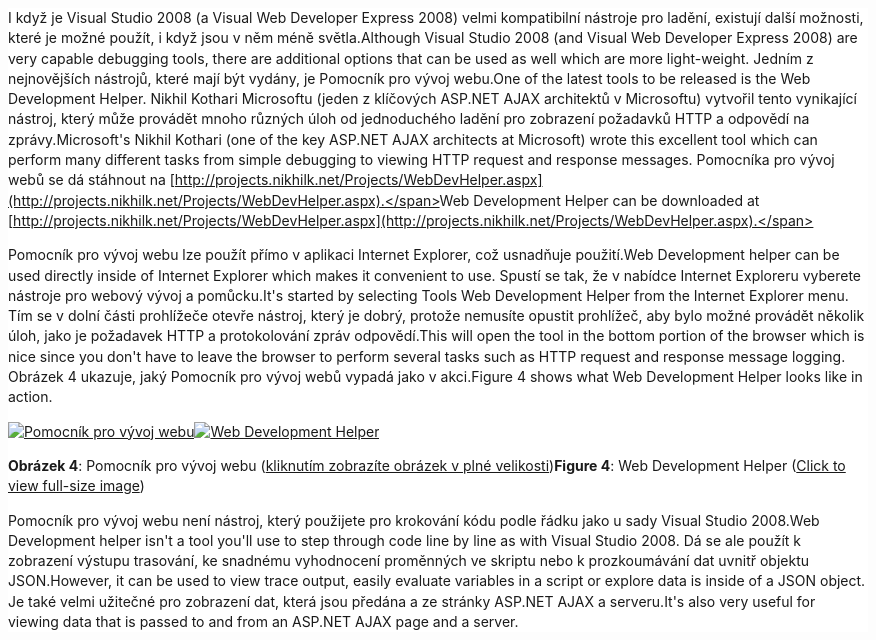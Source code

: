<span data-ttu-id="c28d9-206">I když je Visual Studio 2008 (a Visual Web Developer Express 2008) velmi kompatibilní nástroje pro ladění, existují další možnosti, které je možné použít, i když jsou v něm méně světla.</span><span class="sxs-lookup"><span data-stu-id="c28d9-206">Although Visual Studio 2008 (and Visual Web Developer Express 2008) are very capable debugging tools, there are additional options that can be used as well which are more light-weight.</span></span> <span data-ttu-id="c28d9-207">Jedním z nejnovějších nástrojů, které mají být vydány, je Pomocník pro vývoj webu.</span><span class="sxs-lookup"><span data-stu-id="c28d9-207">One of the latest tools to be released is the Web Development Helper.</span></span> <span data-ttu-id="c28d9-208">Nikhil Kothari Microsoftu (jeden z klíčových ASP.NET AJAX architektů v Microsoftu) vytvořil tento vynikající nástroj, který může provádět mnoho různých úloh od jednoduchého ladění pro zobrazení požadavků HTTP a odpovědí na zprávy.</span><span class="sxs-lookup"><span data-stu-id="c28d9-208">Microsoft's Nikhil Kothari (one of the key ASP.NET AJAX architects at Microsoft) wrote this excellent tool which can perform many different tasks from simple debugging to viewing HTTP request and response messages.</span></span> <span data-ttu-id="c28d9-209">Pomocníka pro vývoj webů se dá stáhnout na [http://projects.nikhilk.net/Projects/WebDevHelper.aspx](http://projects.nikhilk.net/Projects/WebDevHelper.aspx).</span><span class="sxs-lookup"><span data-stu-id="c28d9-209">Web Development Helper can be downloaded at [http://projects.nikhilk.net/Projects/WebDevHelper.aspx](http://projects.nikhilk.net/Projects/WebDevHelper.aspx).</span></span>

<span data-ttu-id="c28d9-210">Pomocník pro vývoj webu lze použít přímo v aplikaci Internet Explorer, což usnadňuje použití.</span><span class="sxs-lookup"><span data-stu-id="c28d9-210">Web Development helper can be used directly inside of Internet Explorer which makes it convenient to use.</span></span> <span data-ttu-id="c28d9-211">Spustí se tak, že v nabídce Internet Exploreru vyberete nástroje pro webový vývoj a pomůcku.</span><span class="sxs-lookup"><span data-stu-id="c28d9-211">It's started by selecting Tools Web Development Helper from the Internet Explorer menu.</span></span> <span data-ttu-id="c28d9-212">Tím se v dolní části prohlížeče otevře nástroj, který je dobrý, protože nemusíte opustit prohlížeč, aby bylo možné provádět několik úloh, jako je požadavek HTTP a protokolování zpráv odpovědí.</span><span class="sxs-lookup"><span data-stu-id="c28d9-212">This will open the tool in the bottom portion of the browser which is nice since you don't have to leave the browser to perform several tasks such as HTTP request and response message logging.</span></span> <span data-ttu-id="c28d9-213">Obrázek 4 ukazuje, jaký Pomocník pro vývoj webů vypadá jako v akci.</span><span class="sxs-lookup"><span data-stu-id="c28d9-213">Figure 4 shows what Web Development Helper looks like in action.</span></span>

<span data-ttu-id="c28d9-214">[![Pomocník pro vývoj webu](understanding-asp-net-ajax-debugging-capabilities/_static/image11.png)](understanding-asp-net-ajax-debugging-capabilities/_static/image10.png)</span><span class="sxs-lookup"><span data-stu-id="c28d9-214">[![Web Development Helper](understanding-asp-net-ajax-debugging-capabilities/_static/image11.png)](understanding-asp-net-ajax-debugging-capabilities/_static/image10.png)</span></span>

<span data-ttu-id="c28d9-215">**Obrázek 4**: Pomocník pro vývoj webu ([kliknutím zobrazíte obrázek v plné velikosti](understanding-asp-net-ajax-debugging-capabilities/_static/image12.png))</span><span class="sxs-lookup"><span data-stu-id="c28d9-215">**Figure 4**: Web Development Helper  ([Click to view full-size image](understanding-asp-net-ajax-debugging-capabilities/_static/image12.png))</span></span>

<span data-ttu-id="c28d9-216">Pomocník pro vývoj webu není nástroj, který použijete pro krokování kódu podle řádku jako u sady Visual Studio 2008.</span><span class="sxs-lookup"><span data-stu-id="c28d9-216">Web Development helper isn't a tool you'll use to step through code line by line as with Visual Studio 2008.</span></span> <span data-ttu-id="c28d9-217">Dá se ale použít k zobrazení výstupu trasování, ke snadnému vyhodnocení proměnných ve skriptu nebo k prozkoumávání dat uvnitř objektu JSON.</span><span class="sxs-lookup"><span data-stu-id="c28d9-217">However, it can be used to view trace output, easily evaluate variables in a script or explore data is inside of a JSON object.</span></span> <span data-ttu-id="c28d9-218">Je také velmi užitečné pro zobrazení dat, která jsou předána a ze stránky ASP.NET AJAX a serveru.</span><span class="sxs-lookup"><span data-stu-id="c28d9-218">It's also very useful for viewing data that is passed to and from an ASP.NET AJAX page and a server.</span></span>
